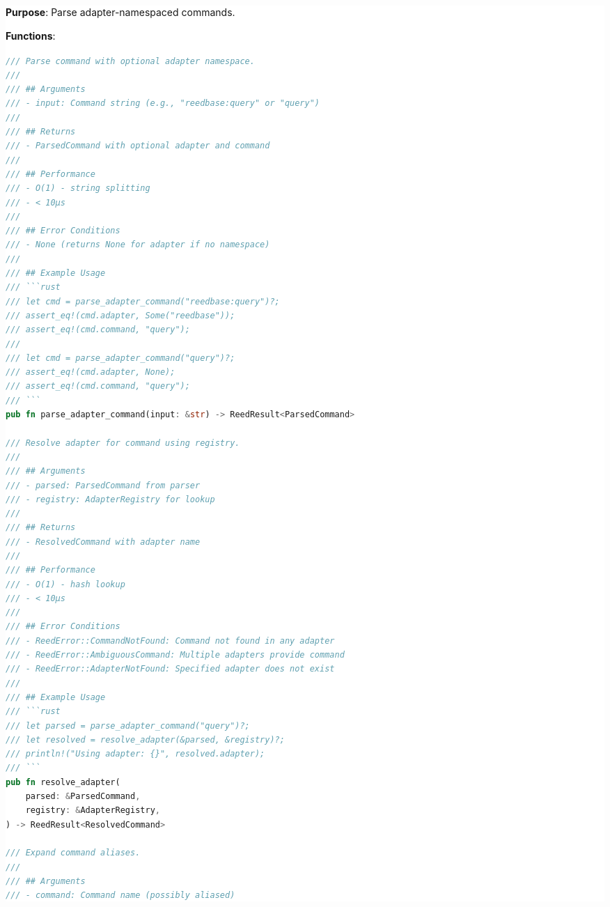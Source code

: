 **Purpose**: Parse adapter-namespaced commands.

**Functions**:

```rust
/// Parse command with optional adapter namespace.
///
/// ## Arguments
/// - input: Command string (e.g., "reedbase:query" or "query")
///
/// ## Returns
/// - ParsedCommand with optional adapter and command
///
/// ## Performance
/// - O(1) - string splitting
/// - < 10μs
///
/// ## Error Conditions
/// - None (returns None for adapter if no namespace)
///
/// ## Example Usage
/// ```rust
/// let cmd = parse_adapter_command("reedbase:query")?;
/// assert_eq!(cmd.adapter, Some("reedbase"));
/// assert_eq!(cmd.command, "query");
/// 
/// let cmd = parse_adapter_command("query")?;
/// assert_eq!(cmd.adapter, None);
/// assert_eq!(cmd.command, "query");
/// ```
pub fn parse_adapter_command(input: &str) -> ReedResult<ParsedCommand>

/// Resolve adapter for command using registry.
///
/// ## Arguments
/// - parsed: ParsedCommand from parser
/// - registry: AdapterRegistry for lookup
///
/// ## Returns
/// - ResolvedCommand with adapter name
///
/// ## Performance
/// - O(1) - hash lookup
/// - < 10μs
///
/// ## Error Conditions
/// - ReedError::CommandNotFound: Command not found in any adapter
/// - ReedError::AmbiguousCommand: Multiple adapters provide command
/// - ReedError::AdapterNotFound: Specified adapter does not exist
///
/// ## Example Usage
/// ```rust
/// let parsed = parse_adapter_command("query")?;
/// let resolved = resolve_adapter(&parsed, &registry)?;
/// println!("Using adapter: {}", resolved.adapter);
/// ```
pub fn resolve_adapter(
    parsed: &ParsedCommand,
    registry: &AdapterRegistry,
) -> ReedResult<ResolvedCommand>

/// Expand command aliases.
///
/// ## Arguments
/// - command: Command name (possibly aliased)
```